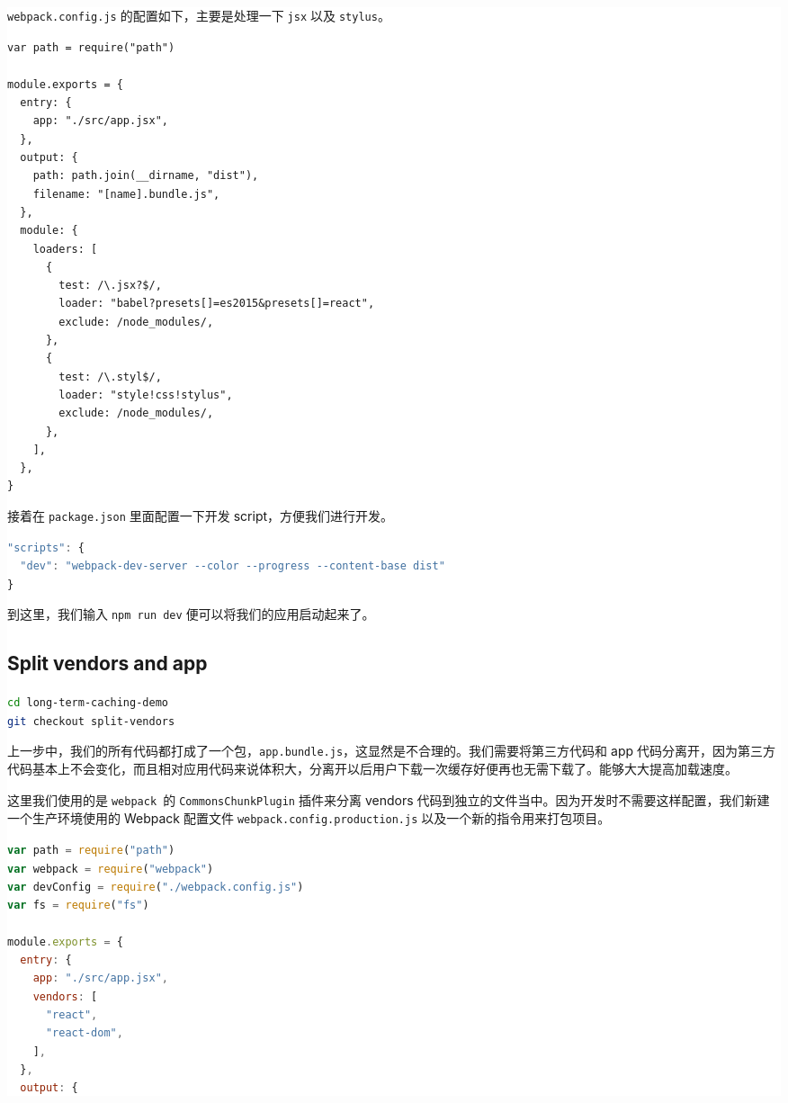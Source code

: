 `webpack.config.js` 的配置如下，主要是处理一下 `jsx` 以及 `stylus`。

```
var path = require("path")

module.exports = {
  entry: {
    app: "./src/app.jsx",
  },
  output: {
    path: path.join(__dirname, "dist"),
    filename: "[name].bundle.js",
  },
  module: {
    loaders: [
      {
        test: /\.jsx?$/,
        loader: "babel?presets[]=es2015&presets[]=react",
        exclude: /node_modules/,
      },
      {
        test: /\.styl$/,
        loader: "style!css!stylus",
        exclude: /node_modules/,
      },
    ],
  },
}
```

接着在 `package.json` 里面配置一下开发 script，方便我们进行开发。

```javascript
"scripts": {
  "dev": "webpack-dev-server --color --progress --content-base dist"
}
```

到这里，我们输入 `npm run dev` 便可以将我们的应用启动起来了。

## Split vendors and app

```bash
cd long-term-caching-demo
git checkout split-vendors
```

上一步中，我们的所有代码都打成了一个包，`app.bundle.js`，这显然是不合理的。我们需要将第三方代码和 app 代码分离开，因为第三方代码基本上不会变化，而且相对应用代码来说体积大，分离开以后用户下载一次缓存好便再也无需下载了。能够大大提高加载速度。

这里我们使用的是 `webpack `的 `CommonsChunkPlugin` 插件来分离 vendors 代码到独立的文件当中。因为开发时不需要这样配置，我们新建一个生产环境使用的 Webpack 配置文件 `webpack.config.production.js` 以及一个新的指令用来打包项目。

```javascript
var path = require("path")
var webpack = require("webpack")
var devConfig = require("./webpack.config.js")
var fs = require("fs")

module.exports = {
  entry: {
    app: "./src/app.jsx",
    vendors: [
      "react",
      "react-dom",
    ],
  },
  output: {
```